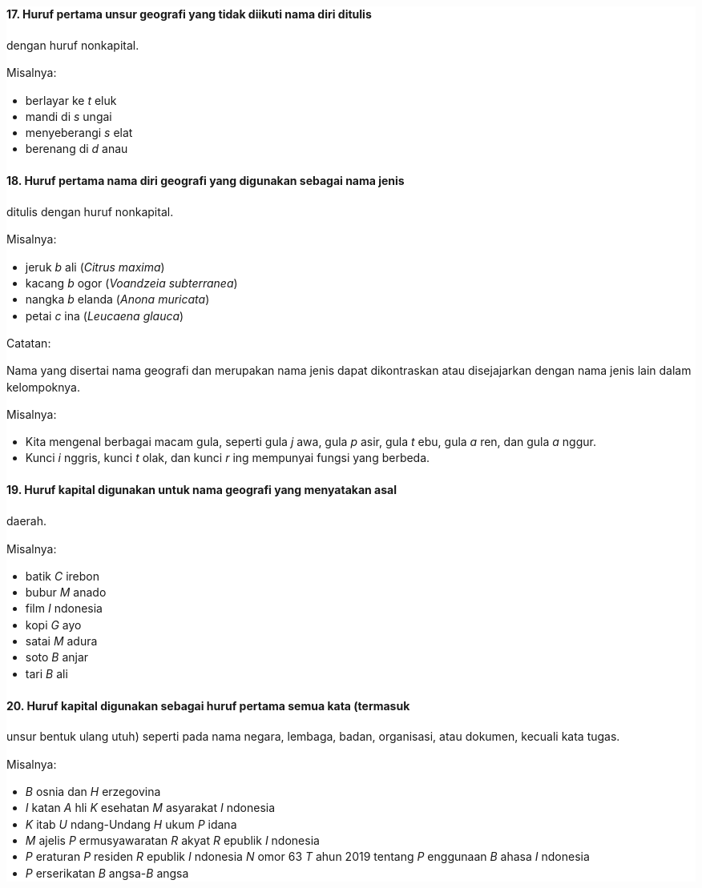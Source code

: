 #### 17\. Huruf pertama unsur geografi yang tidak diikuti nama diri ditulis
dengan huruf nonkapital.

Misalnya:

  * berlayar ke _t_ eluk 
  * mandi di _s_ ungai
  * menyeberangi _s_ elat 
  * berenang di _d_ anau

#### 18\. Huruf pertama nama diri geografi yang digunakan sebagai nama jenis
ditulis dengan huruf nonkapital.

Misalnya:

  * jeruk _b_ ali (_Citrus maxima_)
  * kacang _b_ ogor (_Voandzeia subterranea_)
  * nangka _b_ elanda (_Anona muricata_)
  * petai _c_ ina (_Leucaena glauca_)

Catatan:

Nama yang disertai nama geografi dan merupakan nama jenis dapat dikontraskan
atau disejajarkan dengan nama jenis lain dalam kelompoknya.

Misalnya:

  * Kita mengenal berbagai macam gula, seperti gula _j_ awa, gula _p_ asir, gula _t_ ebu, gula _a_ ren, dan gula _a_ nggur.
  * Kunci _i_ nggris, kunci _t_ olak, dan kunci _r_ ing mempunyai fungsi yang berbeda.

#### 19\. Huruf kapital digunakan untuk nama geografi yang menyatakan asal
daerah.

Misalnya:

  * batik _C_ irebon
  * bubur _M_ anado
  * film _I_ ndonesia
  * kopi _G_ ayo
  * satai _M_ adura
  * soto _B_ anjar
  * tari _B_ ali

#### 20\. Huruf kapital digunakan sebagai huruf pertama semua kata (termasuk
unsur bentuk ulang utuh) seperti pada nama negara, lembaga, badan, organisasi,
atau dokumen, kecuali kata tugas.

Misalnya:

  * _B_ osnia dan _H_ erzegovina
  * _I_ katan _A_ hli _K_ esehatan _M_ asyarakat _I_ ndonesia
  * _K_ itab _U_ ndang-Undang _H_ ukum _P_ idana
  * _M_ ajelis _P_ ermusyawaratan _R_ akyat _R_ epublik _I_ ndonesia
  * _P_ eraturan _P_ residen _R_ epublik _I_ ndonesia _N_ omor 63 _T_ ahun 2019 tentang _P_ enggunaan _B_ ahasa _I_ ndonesia
  * _P_ erserikatan _B_ angsa-_B_ angsa
